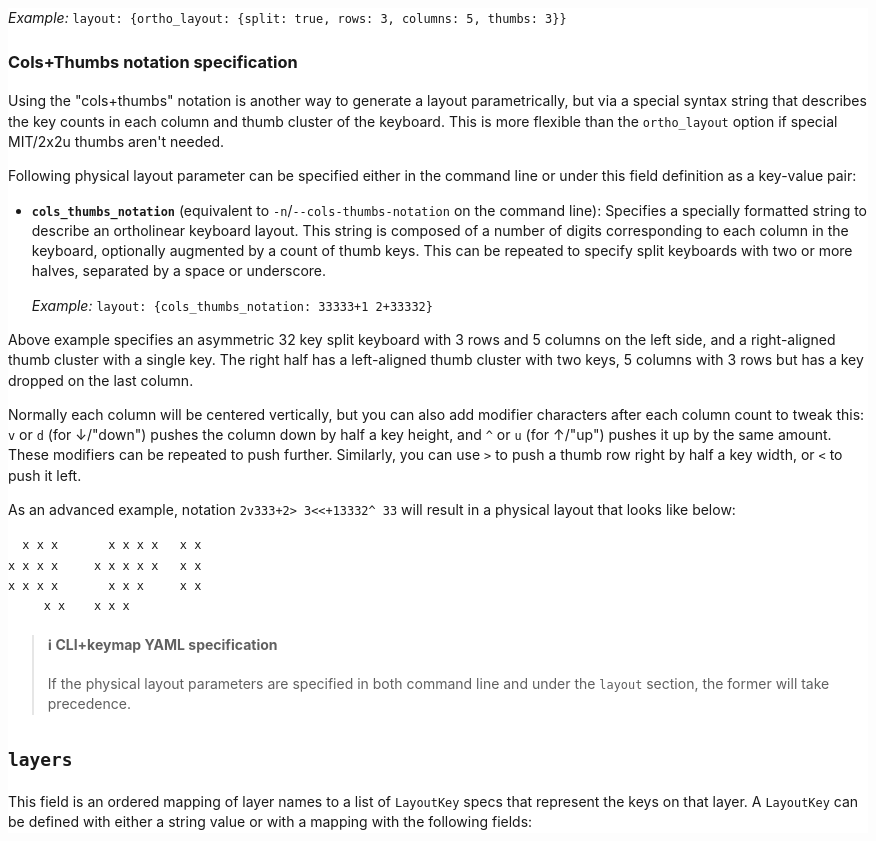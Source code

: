   _Example:_ `layout: {ortho_layout: {split: true, rows: 3, columns: 5, thumbs: 3}}`

[^2]: Corresponding to bottom row arrangements of a single `2u` key, or two neighboring `2u` keys, respectively.

### Cols+Thumbs notation specification

Using the "cols+thumbs" notation is another way to generate a layout parametrically, but via a special syntax string that describes the
key counts in each column and thumb cluster of the keyboard. This is more flexible than the `ortho_layout` option
if special MIT/2x2u thumbs aren't needed.

Following physical layout parameter can be specified either in the command line or under this field definition as a key-value pair:

- **`cols_thumbs_notation`** (equivalent to `-n`/`--cols-thumbs-notation` on the command line):
  Specifies a specially formatted string to describe an ortholinear keyboard layout. This string is composed of a number of digits
  corresponding to each column in the keyboard, optionally augmented by a count of thumb keys. This can be repeated to specify
  split keyboards with two or more halves, separated by a space or underscore.

  _Example:_ `layout: {cols_thumbs_notation: 33333+1 2+33332}`

Above example specifies an asymmetric 32 key split keyboard with 3 rows and 5 columns on the left side, and a right-aligned thumb cluster with a single key.
The right half has a left-aligned thumb cluster with two keys, 5 columns with 3 rows but has a key dropped on the last column.

Normally each column will be centered vertically, but you can also add modifier characters after each column count to tweak this:
`v` or `d` (for ↓/"down") pushes the column down by half a key height, and `^` or `u` (for ↑/"up") pushes it up by the same amount.
These modifiers can be repeated to push further.
Similarly, you can use `>` to push a thumb row right by half a key width, or `<` to push it left.

As an advanced example, notation `2v333+2> 3<<+13332^ 33` will result in a physical layout that looks like below:

```
  x x x       x x x x   x x
x x x x     x x x x x   x x
x x x x       x x x     x x
     x x    x x x
```

> #### ℹ️ CLI+keymap YAML specification
>
> If the physical layout parameters are specified in both command line and under the `layout` section, the former will take precedence.

## `layers`

This field is an ordered mapping of layer names to a list of `LayoutKey` specs that represent the keys on that layer.
A `LayoutKey` can be defined with either a string value or with a mapping with the following fields:


[^3]: You can prevent line breaks by using double spaces `"  "` to denote a single non-breaking space.
[^4]: Text styling can be overridden in the `svg_extra_style` field under `draw_config` using the `"tap"`, `"hold"` and `"shifted"` CSS classes if desired.
[^5]: Key indices start from `0` on the first key position and increase by columns and then rows, corresponding to their ordering in the `layers` field. This matches the `key-positions` property in ZMK combo definitions.
[^6]: Just like for keys in a layer under the `layers` field, `key` field can be specified with a string value as a shortcut, or a mapping (where the `type` field will be ignored).
[^7]: The default value of empty list corresponds to all layers in the keymap, similar to the `layers` property in ZMK.